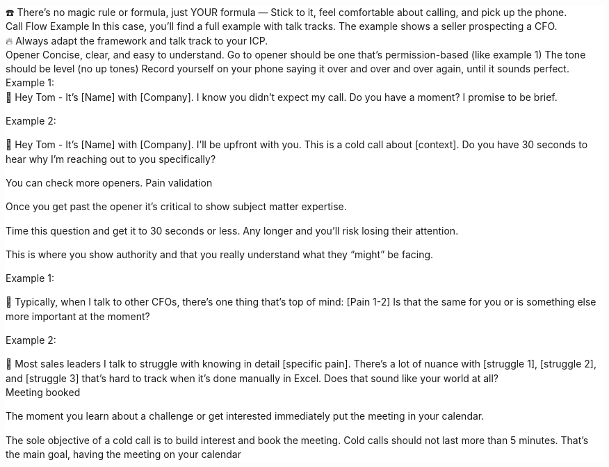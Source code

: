 <aside>
☎️ There’s no magic rule or formula, just YOUR formula — Stick to it, feel comfortable about calling, and pick up the phone.
</aside>
Call Flow Example
In this case, you’ll find a full example with talk tracks. The example shows a seller prospecting a CFO.
<aside> 🔥 Always adapt the framework and talk track to your ICP.
</aside>
Opener
Concise, clear, and easy to understand.
Go to opener should be one that’s permission-based (like example 1)
The tone should be level (no up tones)
Record yourself on your phone saying it over and over and over again, until it sounds perfect.
Example 1:

 <aside> 📣 Hey Tom - It’s [Name] with [Company]. I know you didn’t expect my call. Do you have a moment? I promise to be brief.

 </aside>

 Example 2:

 <aside> 📣 Hey Tom - It’s [Name] with [Company]. I’ll be upfront with you. This is a cold call about [context]. Do you have 30 seconds to hear why I’m reaching out to you specifically?

 </aside>

 You can check more openers.
Pain validation

 Once you get past the opener it’s critical to show subject matter expertise.

 Time this question and get it to 30 seconds or less. Any longer and you’ll risk losing their attention.

 This is where you show authority and that you really understand what they “might” be facing.

 Example 1:

 <aside> 📣 Typically, when I talk to other CFOs, there’s one thing that’s top of mind: [Pain 1-2] Is that the same for you or is something else more important at the moment?

 </aside>

 Example 2:

 <aside> 📣 Most sales leaders I talk to struggle with knowing in detail [specific pain]. There’s a lot of nuance with [struggle 1], [struggle 2], and [struggle 3] that’s hard to track when it’s done manually in Excel. Does that sound like your world at all?

 </aside>
Meeting booked

 The moment you learn about a challenge or get interested immediately put the meeting in your calendar.

 The sole objective of a cold call is to build interest and book the meeting. Cold calls should not last more than 5 minutes. That’s the main goal, having the meeting on your calendar
